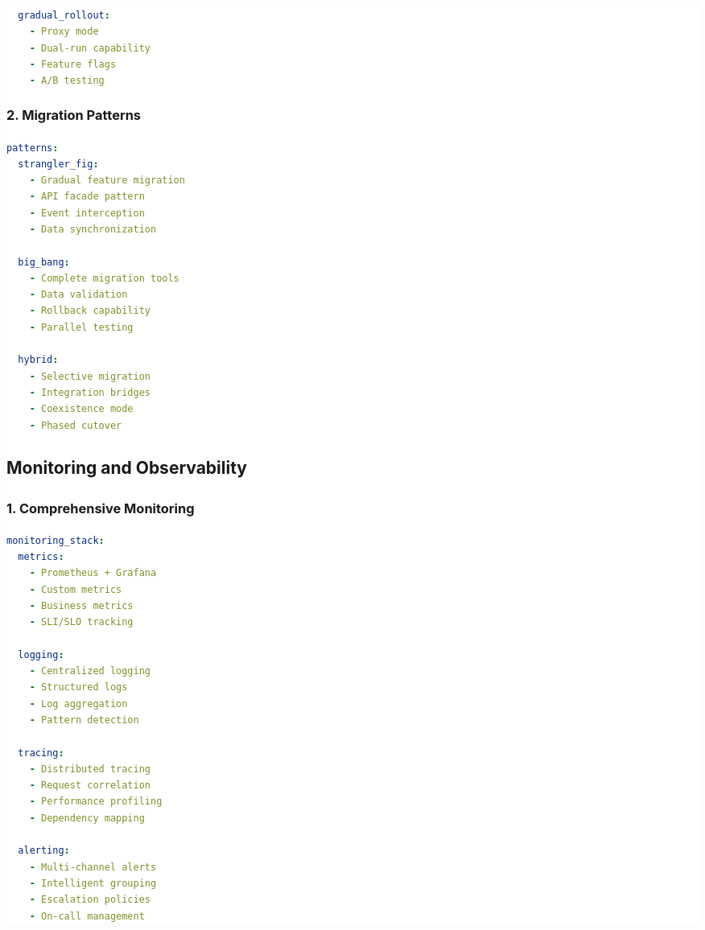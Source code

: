 ```yaml
  gradual_rollout:
    - Proxy mode
    - Dual-run capability
    - Feature flags
    - A/B testing
```

### 2. Migration Patterns

```yaml
patterns:
  strangler_fig:
    - Gradual feature migration
    - API facade pattern
    - Event interception
    - Data synchronization
    
  big_bang:
    - Complete migration tools
    - Data validation
    - Rollback capability
    - Parallel testing
    
  hybrid:
    - Selective migration
    - Integration bridges
    - Coexistence mode
    - Phased cutover
```

## Monitoring and Observability

### 1. Comprehensive Monitoring

```yaml
monitoring_stack:
  metrics:
    - Prometheus + Grafana
    - Custom metrics
    - Business metrics
    - SLI/SLO tracking
    
  logging:
    - Centralized logging
    - Structured logs
    - Log aggregation
    - Pattern detection
    
  tracing:
    - Distributed tracing
    - Request correlation
    - Performance profiling
    - Dependency mapping
    
  alerting:
    - Multi-channel alerts
    - Intelligent grouping
    - Escalation policies
    - On-call management
```
